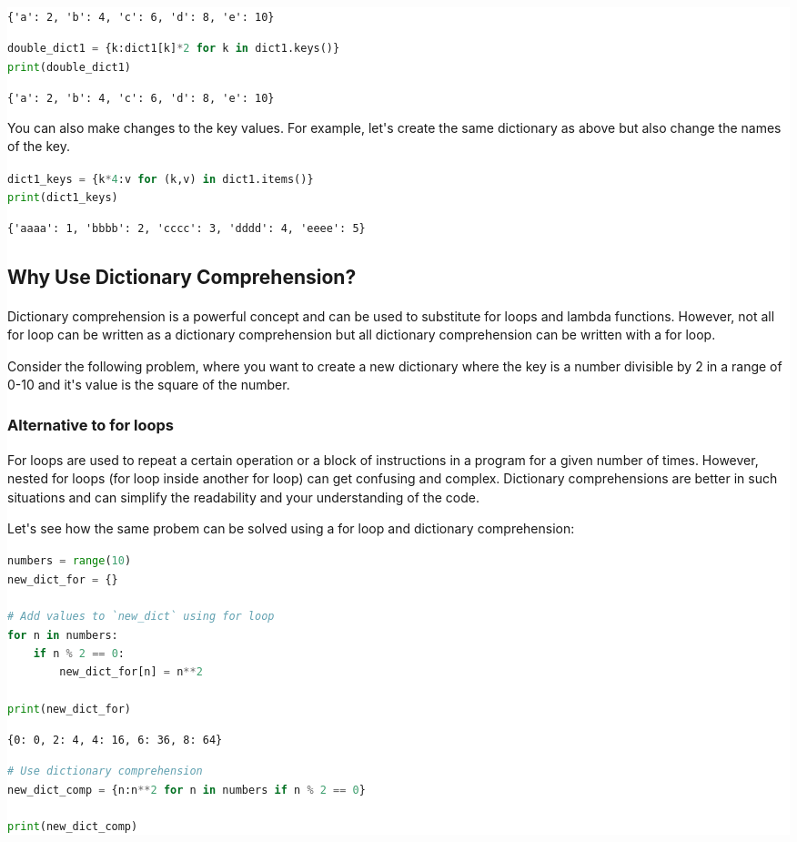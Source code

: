     {'a': 2, 'b': 4, 'c': 6, 'd': 8, 'e': 10}



```python
double_dict1 = {k:dict1[k]*2 for k in dict1.keys()}
print(double_dict1)
```

    {'a': 2, 'b': 4, 'c': 6, 'd': 8, 'e': 10}


You can also make changes to the key values. For example, let's create the same dictionary as above but also change the names of the key.


```python
dict1_keys = {k*4:v for (k,v) in dict1.items()}
print(dict1_keys)
```

    {'aaaa': 1, 'bbbb': 2, 'cccc': 3, 'dddd': 4, 'eeee': 5}


## Why Use Dictionary Comprehension?

Dictionary comprehension is a powerful concept and can be used to substitute for loops and lambda functions. However, not all for loop can be written as a dictionary comprehension but all dictionary comprehension can be written with a for loop.

Consider the following problem, where you want to create a new dictionary where the key is a number divisible by 2 in a range of 0-10 and it's value is the square of the number.

### Alternative to for loops 

For loops are used to repeat a certain operation or a block of instructions in a program for a given number of times. However, nested for loops (for loop inside another for loop) can get confusing and complex. Dictionary comprehensions are better in such situations and can simplify the readability and your understanding of the code.

Let's see how the same probem can be solved using a for loop and dictionary comprehension:


```python
numbers = range(10)
new_dict_for = {}

# Add values to `new_dict` using for loop
for n in numbers:
    if n % 2 == 0:
        new_dict_for[n] = n**2

print(new_dict_for)
```

    {0: 0, 2: 4, 4: 16, 6: 36, 8: 64}



```python
# Use dictionary comprehension
new_dict_comp = {n:n**2 for n in numbers if n % 2 == 0}

print(new_dict_comp)
```
